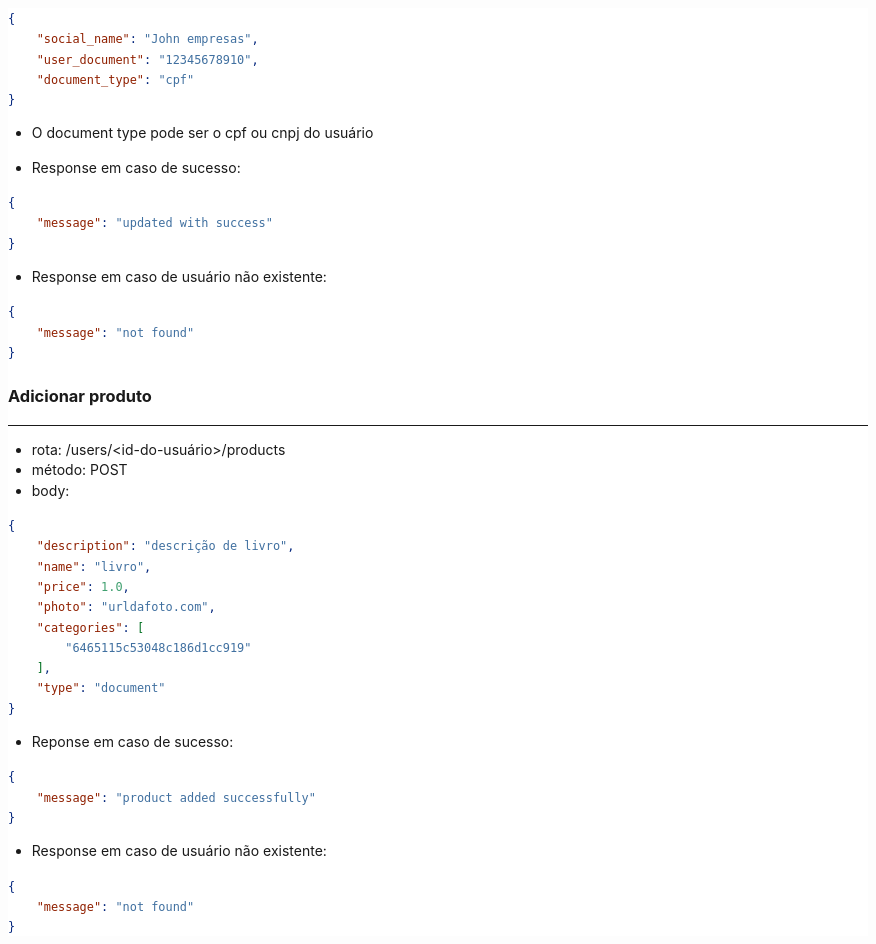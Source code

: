 ```json
{
	"social_name": "John empresas",
	"user_document": "12345678910",
	"document_type": "cpf"
}
```

- O document type pode ser o cpf ou cnpj do usuário

- Response em caso de sucesso:

```json
{
	"message": "updated with success"
}
```

- Response em caso de usuário não existente:

```json
{
	"message": "not found"
}
```

### Adicionar produto
---
- rota: /users/<id-do-usuário>/products
- método: POST
- body:

```json
{
	"description": "descrição de livro",
	"name": "livro",
	"price": 1.0,
	"photo": "urldafoto.com",
	"categories": [
		"6465115c53048c186d1cc919"
	],
	"type": "document"
}
```

- Reponse em caso de sucesso:

```json
{
	"message": "product added successfully"
}
```

- Response em caso de usuário não existente:

```json
{
	"message": "not found"
}
```
